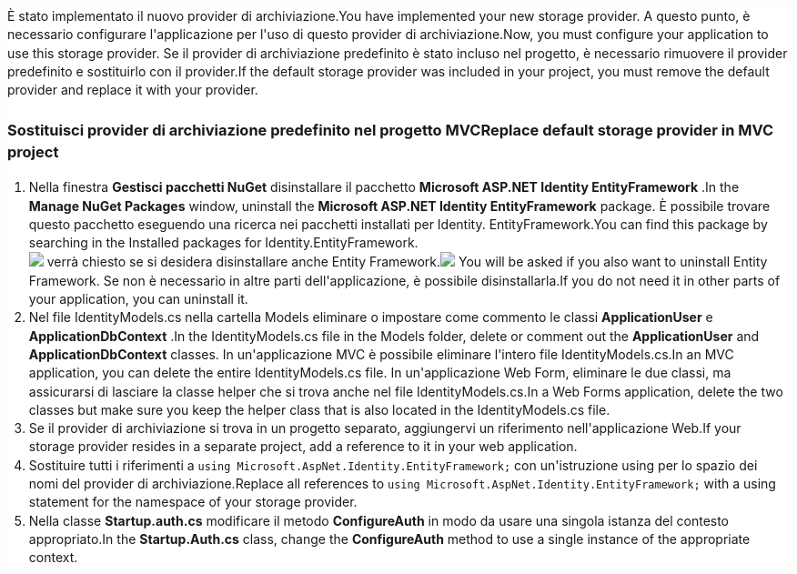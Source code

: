 <span data-ttu-id="5899e-299">È stato implementato il nuovo provider di archiviazione.</span><span class="sxs-lookup"><span data-stu-id="5899e-299">You have implemented your new storage provider.</span></span> <span data-ttu-id="5899e-300">A questo punto, è necessario configurare l'applicazione per l'uso di questo provider di archiviazione.</span><span class="sxs-lookup"><span data-stu-id="5899e-300">Now, you must configure your application to use this storage provider.</span></span> <span data-ttu-id="5899e-301">Se il provider di archiviazione predefinito è stato incluso nel progetto, è necessario rimuovere il provider predefinito e sostituirlo con il provider.</span><span class="sxs-lookup"><span data-stu-id="5899e-301">If the default storage provider was included in your project, you must remove the default provider and replace it with your provider.</span></span>

### <a name="replace-default-storage-provider-in-mvc-project"></a><span data-ttu-id="5899e-302">Sostituisci provider di archiviazione predefinito nel progetto MVC</span><span class="sxs-lookup"><span data-stu-id="5899e-302">Replace default storage provider in MVC project</span></span>

1. <span data-ttu-id="5899e-303">Nella finestra **Gestisci pacchetti NuGet** disinstallare il pacchetto **Microsoft ASP.NET Identity EntityFramework** .</span><span class="sxs-lookup"><span data-stu-id="5899e-303">In the **Manage NuGet Packages** window, uninstall the **Microsoft ASP.NET Identity EntityFramework** package.</span></span> <span data-ttu-id="5899e-304">È possibile trovare questo pacchetto eseguendo una ricerca nei pacchetti installati per Identity. EntityFramework.</span><span class="sxs-lookup"><span data-stu-id="5899e-304">You can find this package by searching in the Installed packages for Identity.EntityFramework.</span></span>  
    <span data-ttu-id="5899e-305">![](overview-of-custom-storage-providers-for-aspnet-identity/_static/image7.png) verrà chiesto se si desidera disinstallare anche Entity Framework.</span><span class="sxs-lookup"><span data-stu-id="5899e-305">![](overview-of-custom-storage-providers-for-aspnet-identity/_static/image7.png) You will be asked if you also want to uninstall Entity Framework.</span></span> <span data-ttu-id="5899e-306">Se non è necessario in altre parti dell'applicazione, è possibile disinstallarla.</span><span class="sxs-lookup"><span data-stu-id="5899e-306">If you do not need it in other parts of your application, you can uninstall it.</span></span>
2. <span data-ttu-id="5899e-307">Nel file IdentityModels.cs nella cartella Models eliminare o impostare come commento le classi **ApplicationUser** e **ApplicationDbContext** .</span><span class="sxs-lookup"><span data-stu-id="5899e-307">In the IdentityModels.cs file in the Models folder, delete or comment out the **ApplicationUser** and **ApplicationDbContext** classes.</span></span> <span data-ttu-id="5899e-308">In un'applicazione MVC è possibile eliminare l'intero file IdentityModels.cs.</span><span class="sxs-lookup"><span data-stu-id="5899e-308">In an MVC application, you can delete the entire IdentityModels.cs file.</span></span> <span data-ttu-id="5899e-309">In un'applicazione Web Form, eliminare le due classi, ma assicurarsi di lasciare la classe helper che si trova anche nel file IdentityModels.cs.</span><span class="sxs-lookup"><span data-stu-id="5899e-309">In a Web Forms application, delete the two classes but make sure you keep the helper class that is also located in the IdentityModels.cs file.</span></span>
3. <span data-ttu-id="5899e-310">Se il provider di archiviazione si trova in un progetto separato, aggiungervi un riferimento nell'applicazione Web.</span><span class="sxs-lookup"><span data-stu-id="5899e-310">If your storage provider resides in a separate project, add a reference to it in your web application.</span></span>
4. <span data-ttu-id="5899e-311">Sostituire tutti i riferimenti a `using Microsoft.AspNet.Identity.EntityFramework;` con un'istruzione using per lo spazio dei nomi del provider di archiviazione.</span><span class="sxs-lookup"><span data-stu-id="5899e-311">Replace all references to `using Microsoft.AspNet.Identity.EntityFramework;` with a using statement for the namespace of your storage provider.</span></span>
5. <span data-ttu-id="5899e-312">Nella classe **Startup.auth.cs** modificare il metodo **ConfigureAuth** in modo da usare una singola istanza del contesto appropriato.</span><span class="sxs-lookup"><span data-stu-id="5899e-312">In the **Startup.Auth.cs** class, change the **ConfigureAuth** method to use a single instance of the appropriate context.</span></span> 

